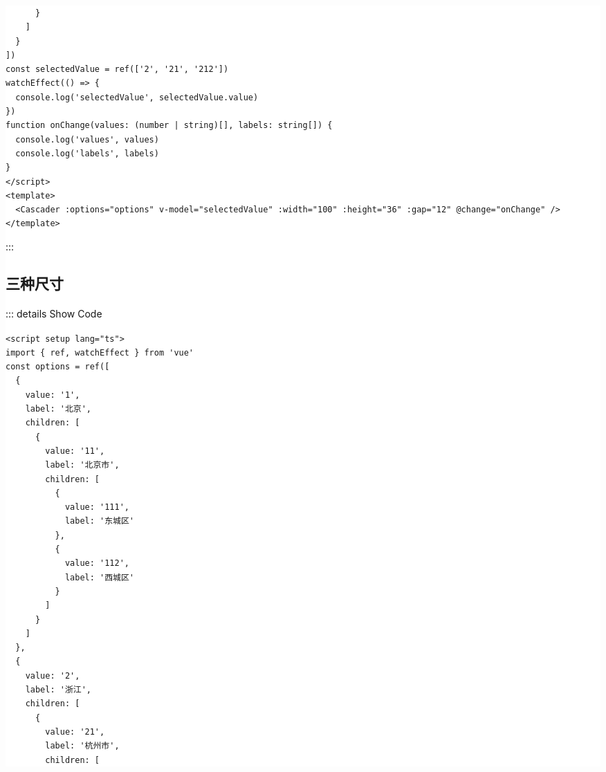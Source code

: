 ```vue
      }
    ]
  }
])
const selectedValue = ref(['2', '21', '212'])
watchEffect(() => {
  console.log('selectedValue', selectedValue.value)
})
function onChange(values: (number | string)[], labels: string[]) {
  console.log('values', values)
  console.log('labels', labels)
}
</script>
<template>
  <Cascader :options="options" v-model="selectedValue" :width="100" :height="36" :gap="12" @change="onChange" />
</template>
```

:::

## 三种尺寸

<Space vertical>
  <Radio :options="sizeOptions" v-model:value="size" button button-style="solid" />
  <Cascader :options="options" v-model="selectedValue" :size="size" @change="onChange" />
  <Cascader :options="options" v-model="selectedValue" :size="size" allow-clear search @change="onChange" />
</Space>

::: details Show Code

```vue
<script setup lang="ts">
import { ref, watchEffect } from 'vue'
const options = ref([
  {
    value: '1',
    label: '北京',
    children: [
      {
        value: '11',
        label: '北京市',
        children: [
          {
            value: '111',
            label: '东城区'
          },
          {
            value: '112',
            label: '西城区'
          }
        ]
      }
    ]
  },
  {
    value: '2',
    label: '浙江',
    children: [
      {
        value: '21',
        label: '杭州市',
        children: [
```